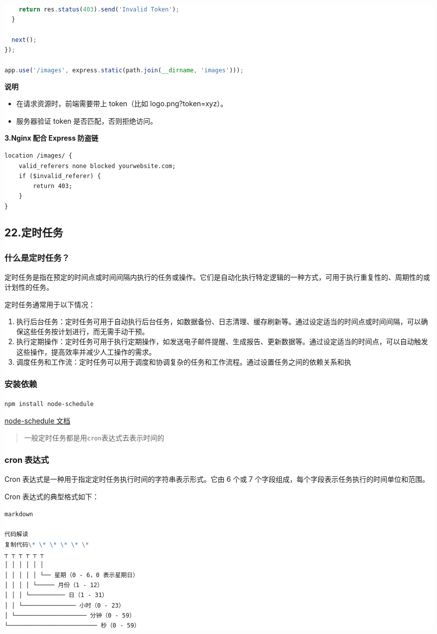 ```js
    return res.status(403).send('Invalid Token');
  }

  next();
});

app.use('/images', express.static(path.join(__dirname, 'images')));
```

**说明**

- 在请求资源时，前端需要带上 token（比如 logo.png?token=xyz）。

- 服务器验证 token 是否匹配，否则拒绝访问。

**3.Nginx 配合 Express 防盗链**

```nginx
location /images/ {
    valid_referers none blocked yourwebsite.com;
    if ($invalid_referer) {
        return 403;
    }
}
```

## 22.定时任务

### 什么是定时任务？

定时任务是指在预定的时间点或时间间隔内执行的任务或操作。它们是自动化执行特定逻辑的一种方式，可用于执行重复性的、周期性的或计划性的任务。

定时任务通常用于以下情况：

1. 执行后台任务：定时任务可用于自动执行后台任务，如数据备份、日志清理、缓存刷新等。通过设定适当的时间点或时间间隔，可以确保这些任务按计划进行，而无需手动干预。
2. 执行定期操作：定时任务可用于执行定期操作，如发送电子邮件提醒、生成报告、更新数据等。通过设定适当的时间点，可以自动触发这些操作，提高效率并减少人工操作的需求。
3. 调度任务和工作流：定时任务可以用于调度和协调复杂的任务和工作流程。通过设置任务之间的依赖关系和执

### 安装依赖

```sh
npm install node-schedule
```

[node-schedule 文档](https://link.juejin.cn?target=https%3A%2F%2Fwww.npmjs.com%2Fpackage%2Fnode-schedule)

> 一般定时任务都是用`cron`表达式去表示时间的

### cron 表达式

Cron 表达式是一种用于指定定时任务执行时间的字符串表示形式。它由 6 个或 7 个字段组成，每个字段表示任务执行的时间单位和范围。

Cron 表达式的典型格式如下：

```markdown
markdown

代码解读
复制代码\* \* \* \* \* \*
┬ ┬ ┬ ┬ ┬ ┬
│ │ │ │ │ │
│ │ │ │ │ └── 星期（0 - 6，0 表示星期日）
│ │ │ │ └───── 月份（1 - 12）
│ │ │ └────────── 日（1 - 31）
│ │ └─────────────── 小时（0 - 23）
│ └──────────────────── 分钟（0 - 59）
└───────────────────────── 秒（0 - 59）
```